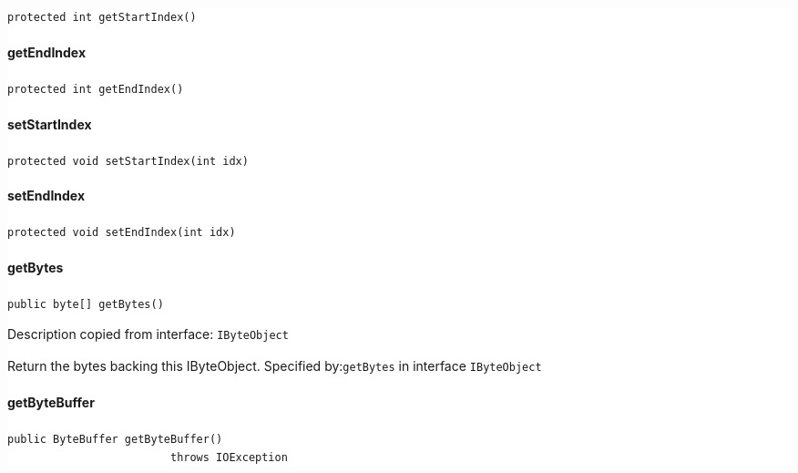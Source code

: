 ```
protected int getStartIndex()
```

#### 

#### 


#### getEndIndex

```
protected int getEndIndex()
```

#### 

#### 


#### setStartIndex

```
protected void setStartIndex(int idx)
```

#### 

#### 


#### setEndIndex

```
protected void setEndIndex(int idx)
```

#### 

#### 


#### getBytes

```
public byte[] getBytes()
```

Description copied from interface: `IByteObject`

Return the bytes backing this IByteObject.
Specified by:`getBytes` in interface `IByteObject`
#### 

#### 


#### getByteBuffer

```
public ByteBuffer getByteBuffer()
                         throws IOException
```
